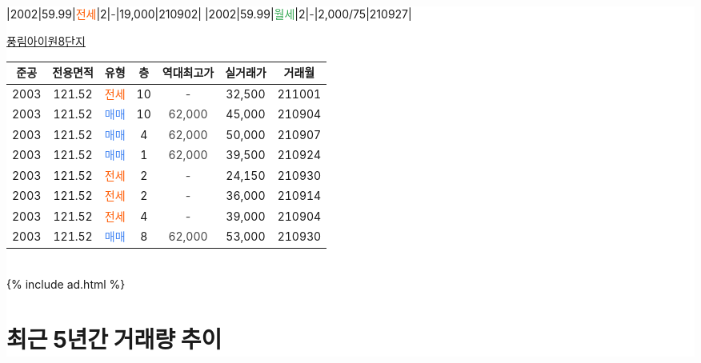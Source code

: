 |2002|59.99|<span style="color:#ff5a00">전세</span>|2|<span style="color:#444444">-</span>|19,000|210902|
|2002|59.99|<span style="color:#34a853">월세</span>|2|<span style="color:#444444">-</span>|2,000/75|210927|

[풍림아이원8단지](https://search.naver.com/search.naver?query=%EC%9D%B8%EC%B2%9C%EA%B4%91%EC%97%AD%EC%8B%9C+%EC%A4%91%EA%B5%AC+%EC%9A%B4%EC%84%9C%EB%8F%99+%ED%92%8D%EB%A6%BC%EC%95%84%EC%9D%B4%EC%9B%908%EB%8B%A8%EC%A7%80)

|준공|전용면적|유형|층|역대최고가|실거래가|거래월|
|:---:|:---:|:---:|:---:|:---:|:---:|:---:|
|2003|121.52|<span style="color:#ff5a00">전세</span>|10|<span style="color:#444444">-</span>|32,500|211001|
|2003|121.52|<span style="color:#4285f3">매매</span>|10|<span style="color:#444444">62,000</span>|45,000|210904|
|2003|121.52|<span style="color:#4285f3">매매</span>|4|<span style="color:#444444">62,000</span>|50,000|210907|
|2003|121.52|<span style="color:#4285f3">매매</span>|1|<span style="color:#444444">62,000</span>|39,500|210924|
|2003|121.52|<span style="color:#ff5a00">전세</span>|2|<span style="color:#444444">-</span>|24,150|210930|
|2003|121.52|<span style="color:#ff5a00">전세</span>|2|<span style="color:#444444">-</span>|36,000|210914|
|2003|121.52|<span style="color:#ff5a00">전세</span>|4|<span style="color:#444444">-</span>|39,000|210904|
|2003|121.52|<span style="color:#4285f3">매매</span>|8|<span style="color:#444444">62,000</span>|53,000|210930|


<br>
{% include ad.html %}
<br>

# 최근 5년간 거래량 추이


<div style="width:100%;">
    <canvas id="deal_progress" height="200"></canvas>
</div>

<script>
new Chart(document.getElementById("deal_progress"), {
    type: 'line',
    data: {
        labels: ['201611','201612','201701','201702','201703','201704','201705','201706','201707','201708','201709','201710','201711','201712','201801','201802','201803','201804','201805','201806','201807','201808','201809','201810','201811','201812','201901','201902','201903','201904','201905','201906','201907','201908','201909','201910','201911','201912','202001','202002','202003','202004','202005','202006','202007','202008','202009','202010','202011','202012','202101','202102','202103','202104','202105','202106','202107','202108','202109','202110','202111'],
        datasets: [{
            label: '매매',
            pointRadius: 1,
            data: [21, 13, 18, 13, 23, 8, 19, 13, 18, 14, 17, 12, 11, 13, 8, 10, 19, 12, 5, 6, 10, 12, 14, 18, 2, 18, 12, 19, 26, 20, 17, 37, 32, 31, 21, 27, 22, 26, 7, 44, 36, 14, 27, 54, 50, 22, 24, 28, 30, 38, 35, 47, 55, 86, 86, 37, 50, 55, 64, 37, 4],
            borderColor: "rgba(255, 201, 14, 1)",
            backgroundColor: "rgba(255, 201, 14, 0.5)",
            fill: false,
            lineTension: 0
        },{
            label: '전월세',
            pointRadius: 1,
            data: [36, 73, 36, 48, 47, 33, 24, 35, 33, 27, 32, 30, 27, 25, 27, 36, 29, 20, 19, 25, 30, 31, 34, 46, 89, 86, 61, 49, 55, 57, 33, 48, 38, 39, 48, 81, 51, 50, 62, 80, 56, 45, 72, 61, 51, 47, 37, 60, 290, 158, 139, 54, 55, 104, 92, 68, 69, 85, 78, 52, 12],
            borderColor: "rgba(0, 141, 185, 1)",
            backgroundColor: "rgba(0, 141, 185, 0.5)",
            fill: false,